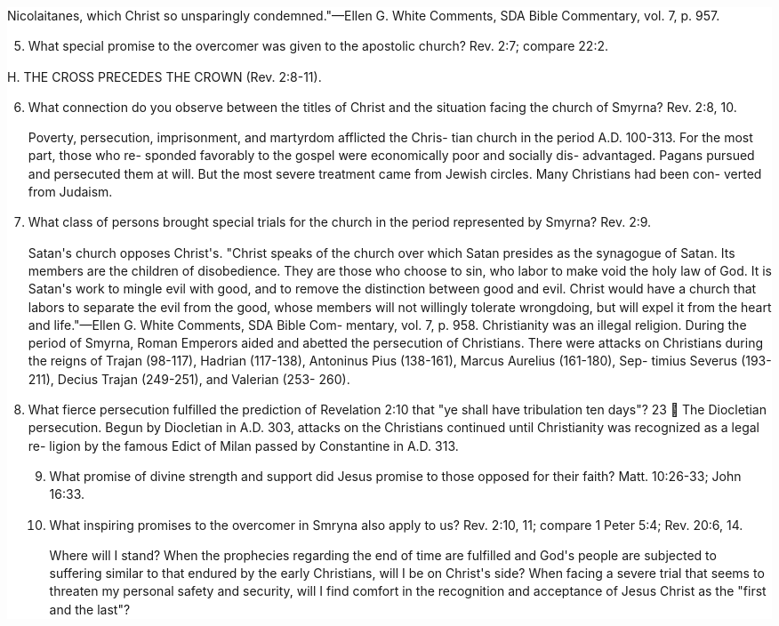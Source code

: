 Nicolaitanes, which Christ so unsparingly condemned."—Ellen G. White
Comments, SDA Bible Commentary, vol. 7, p. 957.

5. What special promise to the overcomer was given to the apostolic
   church? Rev. 2:7; compare 22:2.


H. THE CROSS PRECEDES THE CROWN (Rev. 2:8-11).

6. What connection do you observe between the titles of Christ and
   the situation facing the church of Smyrna? Rev. 2:8, 10.


   Poverty, persecution, imprisonment, and martyrdom afflicted the Chris-
tian church in the period A.D. 100-313. For the most part, those who re-
sponded favorably to the gospel were economically poor and socially dis-
advantaged. Pagans pursued and persecuted them at will. But the most
severe treatment came from Jewish circles. Many Christians had been con-
verted from Judaism.

7. What class of persons brought special trials for the church in the
   period represented by Smyrna? Rev. 2:9.


   Satan's church opposes Christ's. "Christ speaks of the church over
which Satan presides as the synagogue of Satan. Its members are the
children of disobedience. They are those who choose to sin, who labor
to make void the holy law of God. It is Satan's work to mingle evil
with good, and to remove the distinction between good and evil. Christ
would have a church that labors to separate the evil from the good,
whose members will not willingly tolerate wrongdoing, but will expel it
from the heart and life."—Ellen G. White Comments, SDA Bible Com-
mentary, vol. 7, p. 958.
   Christianity was an illegal religion. During the period of Smyrna,
Roman Emperors aided and abetted the persecution of Christians. There
were attacks on Christians during the reigns of Trajan (98-117), Hadrian
(117-138), Antoninus Pius (138-161), Marcus Aurelius (161-180), Sep-
timius Severus (193-211), Decius Trajan (249-251), and Valerian (253-
260).

8. What fierce persecution fulfilled the prediction of Revelation 2:10
   that "ye shall have tribulation ten days"?
                                                                       23
        The Diocletian persecution. Begun by Diocletian in A.D. 303, attacks
    on the Christians continued until Christianity was recognized as a legal re-
    ligion by the famous Edict of Milan passed by Constantine in A.D. 313.

    9. What promise of divine strength and support did Jesus promise to
       those opposed for their faith? Matt. 10:26-33; John 16:33.


    10. What inspiring promises to the overcomer in Smryna also apply
        to us? Rev. 2:10, 11; compare 1 Peter 5:4; Rev. 20:6, 14.


        Where will I stand? When the prophecies regarding the end of time are
    fulfilled and God's people are subjected to suffering similar to that endured
    by the early Christians, will I be on Christ's side? When facing a severe
    trial that seems to threaten my personal safety and security, will I find
    comfort in the recognition and acceptance of Jesus Christ as the "first and
    the last"?
